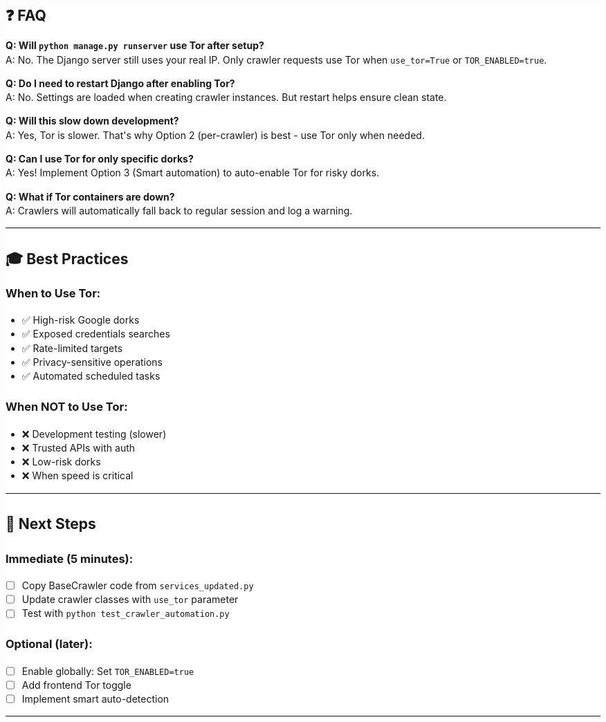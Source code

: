 
## ❓ FAQ

**Q: Will `python manage.py runserver` use Tor after setup?**  
A: No. The Django server still uses your real IP. Only crawler requests use Tor when `use_tor=True` or `TOR_ENABLED=true`.

**Q: Do I need to restart Django after enabling Tor?**  
A: No. Settings are loaded when creating crawler instances. But restart helps ensure clean state.

**Q: Will this slow down development?**  
A: Yes, Tor is slower. That's why Option 2 (per-crawler) is best - use Tor only when needed.

**Q: Can I use Tor for only specific dorks?**  
A: Yes! Implement Option 3 (Smart automation) to auto-enable Tor for risky dorks.

**Q: What if Tor containers are down?**  
A: Crawlers will automatically fall back to regular session and log a warning.

---

## 🎓 Best Practices

### When to Use Tor:
- ✅ High-risk Google dorks
- ✅ Exposed credentials searches
- ✅ Rate-limited targets
- ✅ Privacy-sensitive operations
- ✅ Automated scheduled tasks

### When NOT to Use Tor:
- ❌ Development testing (slower)
- ❌ Trusted APIs with auth
- ❌ Low-risk dorks
- ❌ When speed is critical

---

## 🚀 Next Steps

### Immediate (5 minutes):
- [ ] Copy BaseCrawler code from `services_updated.py`
- [ ] Update crawler classes with `use_tor` parameter
- [ ] Test with `python test_crawler_automation.py`

### Optional (later):
- [ ] Enable globally: Set `TOR_ENABLED=true`
- [ ] Add frontend Tor toggle
- [ ] Implement smart auto-detection

---
